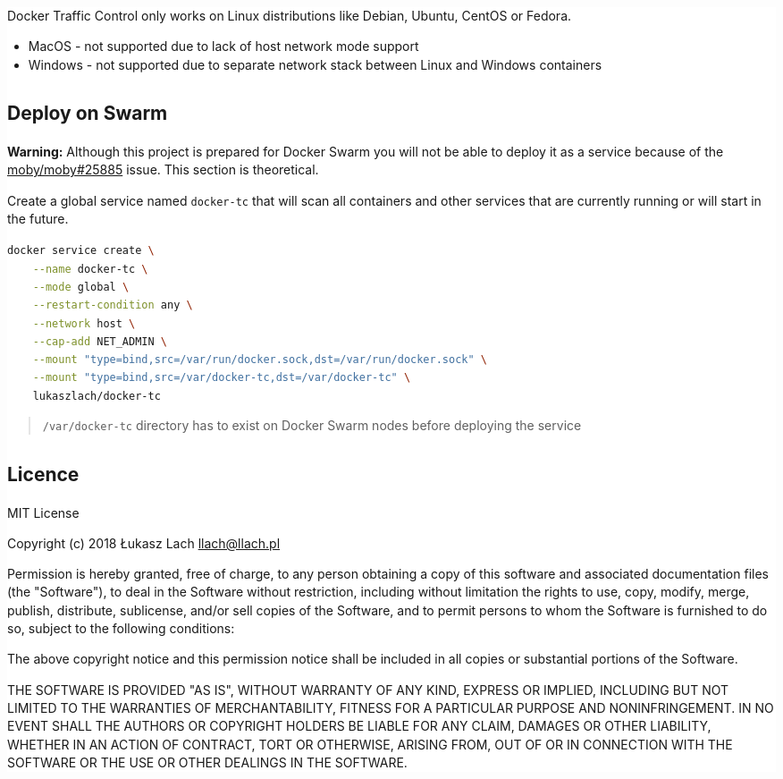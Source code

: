 Docker Traffic Control only works on Linux distributions like Debian, Ubuntu, CentOS or Fedora.

* MacOS - not supported due to lack of host network mode support
* Windows - not supported due to separate network stack between Linux and Windows containers

## Deploy on Swarm

**Warning:** Although this project is prepared for Docker Swarm you will not be able to deploy it as a service because of the [moby/moby#25885](https://github.com/moby/moby/issues/25885) issue. This section is theoretical.

Create a global service named `docker-tc` that will scan all containers and other services that are currently running or will start in the future.

```bash
docker service create \
    --name docker-tc \
    --mode global \
    --restart-condition any \
    --network host \
    --cap-add NET_ADMIN \
    --mount "type=bind,src=/var/run/docker.sock,dst=/var/run/docker.sock" \
    --mount "type=bind,src=/var/docker-tc,dst=/var/docker-tc" \
    lukaszlach/docker-tc
```

> `/var/docker-tc` directory has to exist on Docker Swarm nodes before deploying the service

## Licence

MIT License

Copyright (c) 2018 Łukasz Lach <llach@llach.pl>

Permission is hereby granted, free of charge, to any person obtaining a copy
of this software and associated documentation files (the "Software"), to deal
in the Software without restriction, including without limitation the rights
to use, copy, modify, merge, publish, distribute, sublicense, and/or sell
copies of the Software, and to permit persons to whom the Software is
furnished to do so, subject to the following conditions:

The above copyright notice and this permission notice shall be included in all
copies or substantial portions of the Software.

THE SOFTWARE IS PROVIDED "AS IS", WITHOUT WARRANTY OF ANY KIND, EXPRESS OR
IMPLIED, INCLUDING BUT NOT LIMITED TO THE WARRANTIES OF MERCHANTABILITY,
FITNESS FOR A PARTICULAR PURPOSE AND NONINFRINGEMENT. IN NO EVENT SHALL THE
AUTHORS OR COPYRIGHT HOLDERS BE LIABLE FOR ANY CLAIM, DAMAGES OR OTHER
LIABILITY, WHETHER IN AN ACTION OF CONTRACT, TORT OR OTHERWISE, ARISING FROM,
OUT OF OR IN CONNECTION WITH THE SOFTWARE OR THE USE OR OTHER DEALINGS IN THE
SOFTWARE.
